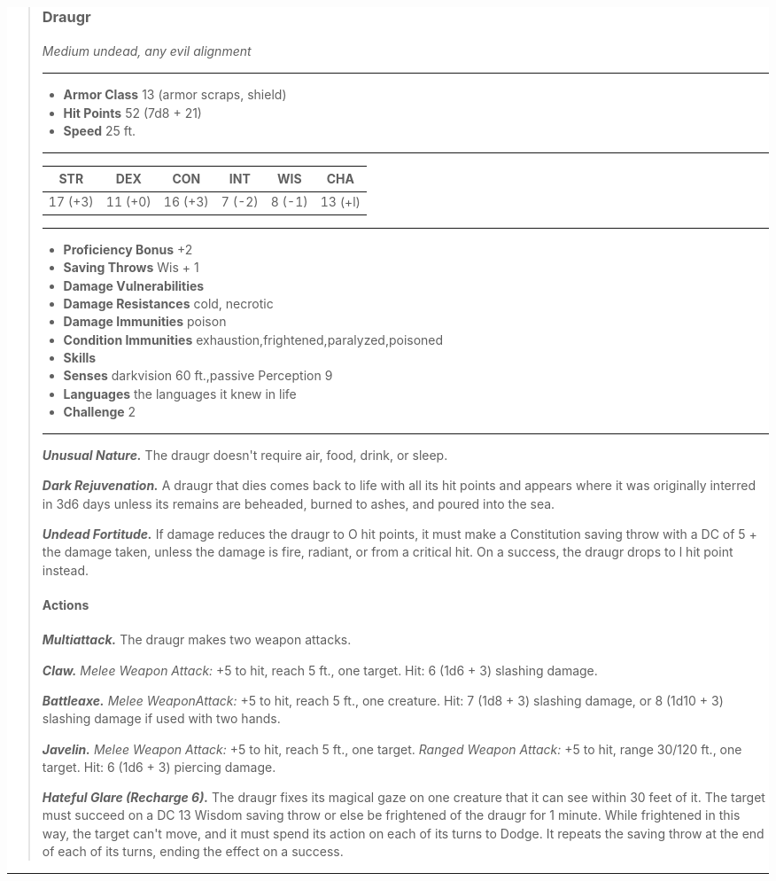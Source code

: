 >### Draugr
>*Medium undead, any evil alignment*
>___
>- **Armor Class** 13 (armor scraps, shield)
>- **Hit Points** 52 (7d8 + 21)
>- **Speed** 25 ft.
>___
>|**STR**|**DEX**|**CON**|**INT**|**WIS**|**CHA**|
>|:---:|:---:|:---:|:---:|:---:|:---:|
>|17 (+3)|11 (+0)|16 (+3)|7 (-2)|8 (-1)|13 (+l)|
>
>___
>- **Proficiency Bonus** +2
>- **Saving Throws** Wis + 1
>- **Damage Vulnerabilities** 
>- **Damage Resistances** cold, necrotic
>- **Damage Immunities** poison
>- **Condition Immunities** exhaustion,frightened,paralyzed,poisoned
>- **Skills** 
>- **Senses** darkvision 60 ft.,passive Perception 9
>- **Languages** the languages it knew in life
>- **Challenge** 2
>___
>***Unusual Nature.*** The draugr doesn't require air, food, drink, or sleep.
>
>***Dark Rejuvenation.*** A draugr that dies comes back to life with all its hit points and appears where it was originally interred in 3d6 days unless its remains are beheaded, burned to ashes, and poured into the sea.
>
>***Undead Fortitude.*** If damage reduces the draugr to O hit points, it must make a Constitution saving throw with a DC of 5 + the damage taken, unless the damage is fire, radiant, or from a critical hit. On a success, the draugr drops to l hit point instead.
>
>#### Actions
>***Multiattack.*** The draugr makes two weapon attacks.
>
>***Claw.*** *Melee Weapon Attack:* +5 to hit, reach 5 ft., one target. Hit: 6 (1d6 + 3) slashing damage.
>
>***Battleaxe.*** *Melee WeaponAttack:* +5 to hit, reach 5 ft., one creature. Hit: 7 (1d8 + 3) slashing damage, or 8 (1d10 + 3) slashing damage if used with two hands.
>
>***Javelin.*** *Melee Weapon Attack:* +5 to hit, reach 5 ft., one target. *Ranged Weapon Attack:* +5 to hit, range 30/120 ft., one target. Hit: 6 (1d6 + 3) piercing damage.
>
>***Hateful Glare (Recharge 6).*** The draugr fixes its magical gaze on one creature that it can see within 30 feet of it. The target must succeed on a DC 13 Wisdom saving throw or else be frightened of the draugr for 1 minute. While frightened in this way, the target can't move, and it must spend its action on each of its turns to Dodge. It repeats the saving throw at the end of each of its turns, ending the effect on a success.
>

---